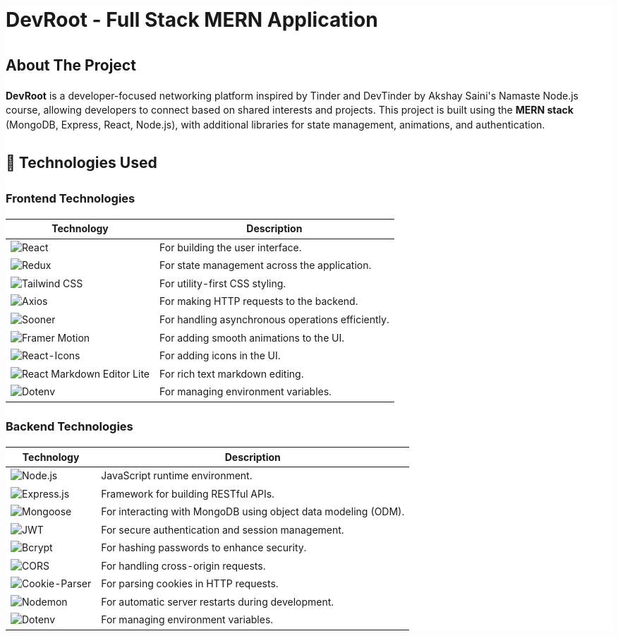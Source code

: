# DevRoot - Full Stack MERN Application

## About The Project

**DevRoot** is a developer-focused networking platform inspired by Tinder and DevTinder by Akshay Saini's Namaste Node.js course, allowing developers to connect based on shared interests and projects. This project is built using the **MERN stack** (MongoDB, Express, React, Node.js), with additional libraries for state management, animations, and authentication.

## 🚀 **Technologies Used**

### **Frontend Technologies**

| Technology                                                                                                                    | Description                                       |
| ----------------------------------------------------------------------------------------------------------------------------- | ------------------------------------------------- |
| ![React](https://img.shields.io/badge/react-%2320232a.svg?style=for-the-badge&logo=react&logoColor=%2361DAFB)                 | For building the user interface.                  |
| ![Redux](https://img.shields.io/badge/redux-%23764ABC.svg?style=for-the-badge&logo=redux&logoColor=white)                     | For state management across the application.      |
| ![Tailwind CSS](https://img.shields.io/badge/tailwindcss-%2338B2AC.svg?style=for-the-badge&logo=tailwind-css&logoColor=white) | For utility-first CSS styling.                    |
| ![Axios](https://img.shields.io/badge/axios-%235A29E4.svg?style=for-the-badge)                                                | For making HTTP requests to the backend.          |
| ![Sooner](https://img.shields.io/badge/sooner-%231DA1F2.svg?style=for-the-badge)                                              | For handling asynchronous operations efficiently. |
| ![Framer Motion](https://img.shields.io/badge/framer%20motion-%23FF0080.svg?style=for-the-badge&logo=framer&logoColor=white)  | For adding smooth animations to the UI.           |
| ![React-Icons](https://img.shields.io/badge/react--icons-%2361DAFB.svg?style=for-the-badge)                                   | For adding icons in the UI.                       |
| ![React Markdown Editor Lite](https://img.shields.io/badge/react--markdown--editor--lite-%2320232a.svg?style=for-the-badge)   | For rich text markdown editing.                   |
| ![Dotenv](https://img.shields.io/badge/dotenv-%2300C853.svg?style=for-the-badge)                                              | For managing environment variables.               |

### **Backend Technologies**

| Technology                                                                                                            | Description                                                    |
| --------------------------------------------------------------------------------------------------------------------- | -------------------------------------------------------------- |
| ![Node.js](https://img.shields.io/badge/node.js-%2343853D.svg?style=for-the-badge&logo=node.js&logoColor=white)       | JavaScript runtime environment.                                |
| ![Express.js](https://img.shields.io/badge/express.js-%23000000.svg?style=for-the-badge&logo=express&logoColor=white) | Framework for building RESTful APIs.                           |
| ![Mongoose](https://img.shields.io/badge/mongoose-%238D4F00.svg?style=for-the-badge)                                  | For interacting with MongoDB using object data modeling (ODM). |
| ![JWT](https://img.shields.io/badge/jwt-%23FF5722.svg?style=for-the-badge)                                            | For secure authentication and session management.              |
| ![Bcrypt](https://img.shields.io/badge/bcrypt-%2300C853.svg?style=for-the-badge)                                      | For hashing passwords to enhance security.                     |
| ![CORS](https://img.shields.io/badge/cors-%23007ACC.svg?style=for-the-badge)                                          | For handling cross-origin requests.                            |
| ![Cookie-Parser](https://img.shields.io/badge/cookie--parser-%23FF9800.svg?style=for-the-badge)                       | For parsing cookies in HTTP requests.                          |
| ![Nodemon](https://img.shields.io/badge/nodemon-%237EBC59.svg?style=for-the-badge)                                    | For automatic server restarts during development.              |
| ![Dotenv](https://img.shields.io/badge/dotenv-%2300C853.svg?style=for-the-badge)                                      | For managing environment variables.                            |
